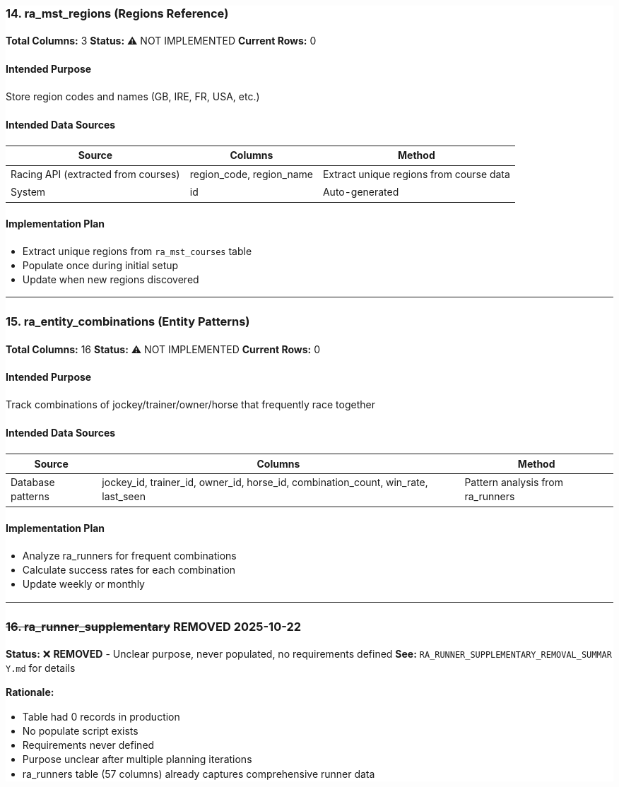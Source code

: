 ### 14. ra_mst_regions (Regions Reference)

**Total Columns:** 3
**Status:** ⚠️ NOT IMPLEMENTED
**Current Rows:** 0

#### Intended Purpose
Store region codes and names (GB, IRE, FR, USA, etc.)

#### Intended Data Sources
| Source | Columns | Method |
|--------|---------|--------|
| Racing API (extracted from courses) | region_code, region_name | Extract unique regions from course data |
| System | id | Auto-generated |

#### Implementation Plan
- Extract unique regions from `ra_mst_courses` table
- Populate once during initial setup
- Update when new regions discovered

---

### 15. ra_entity_combinations (Entity Patterns)

**Total Columns:** 16
**Status:** ⚠️ NOT IMPLEMENTED
**Current Rows:** 0

#### Intended Purpose
Track combinations of jockey/trainer/owner/horse that frequently race together

#### Intended Data Sources
| Source | Columns | Method |
|--------|---------|--------|
| Database patterns | jockey_id, trainer_id, owner_id, horse_id, combination_count, win_rate, last_seen | Pattern analysis from ra_runners |

#### Implementation Plan
- Analyze ra_runners for frequent combinations
- Calculate success rates for each combination
- Update weekly or monthly

---

### ~~16. ra_runner_supplementary~~ **REMOVED 2025-10-22**

**Status:** ❌ **REMOVED** - Unclear purpose, never populated, no requirements defined
**See:** `RA_RUNNER_SUPPLEMENTARY_REMOVAL_SUMMARY.md` for details

**Rationale:**
- Table had 0 records in production
- No populate script exists
- Requirements never defined
- Purpose unclear after multiple planning iterations
- ra_runners table (57 columns) already captures comprehensive runner data
